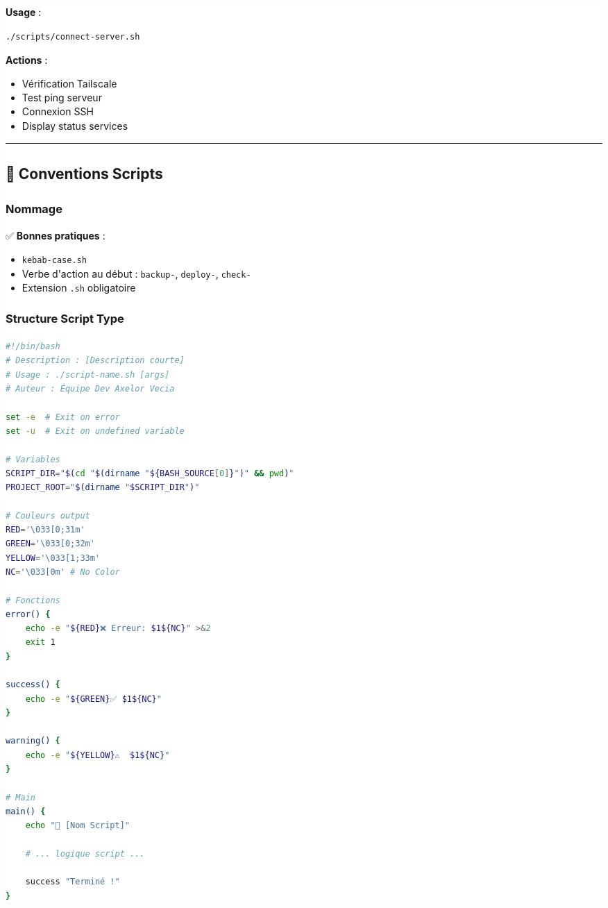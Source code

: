 **Usage** :
```bash
./scripts/connect-server.sh
```

**Actions** :
- Vérification Tailscale
- Test ping serveur
- Connexion SSH
- Display status services

---

## 🔧 Conventions Scripts

### Nommage

✅ **Bonnes pratiques** :
- `kebab-case.sh`
- Verbe d'action au début : `backup-`, `deploy-`, `check-`
- Extension `.sh` obligatoire

### Structure Script Type

```bash
#!/bin/bash
# Description : [Description courte]
# Usage : ./script-name.sh [args]
# Auteur : Équipe Dev Axelor Vecia

set -e  # Exit on error
set -u  # Exit on undefined variable

# Variables
SCRIPT_DIR="$(cd "$(dirname "${BASH_SOURCE[0]}")" && pwd)"
PROJECT_ROOT="$(dirname "$SCRIPT_DIR")"

# Couleurs output
RED='\033[0;31m'
GREEN='\033[0;32m'
YELLOW='\033[1;33m'
NC='\033[0m' # No Color

# Fonctions
error() {
    echo -e "${RED}❌ Erreur: $1${NC}" >&2
    exit 1
}

success() {
    echo -e "${GREEN}✅ $1${NC}"
}

warning() {
    echo -e "${YELLOW}⚠️  $1${NC}"
}

# Main
main() {
    echo "🚀 [Nom Script]"

    # ... logique script ...

    success "Terminé !"
}
```